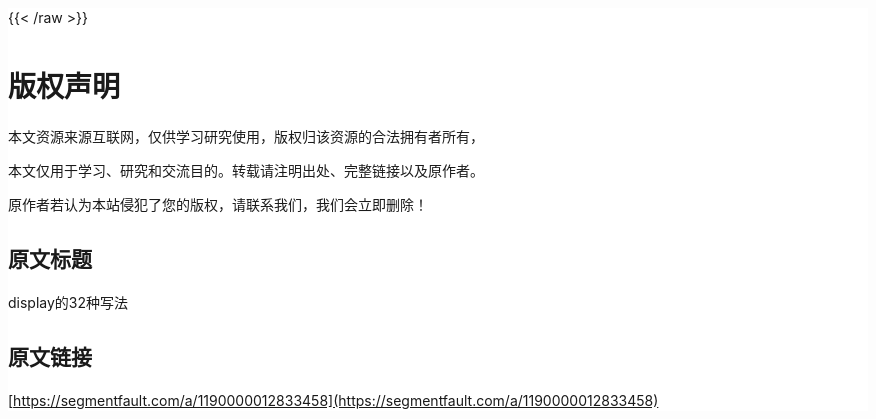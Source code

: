                 
{{< /raw >}}

# 版权声明
本文资源来源互联网，仅供学习研究使用，版权归该资源的合法拥有者所有，

本文仅用于学习、研究和交流目的。转载请注明出处、完整链接以及原作者。

原作者若认为本站侵犯了您的版权，请联系我们，我们会立即删除！

## 原文标题
display的32种写法

## 原文链接
[https://segmentfault.com/a/1190000012833458](https://segmentfault.com/a/1190000012833458)

